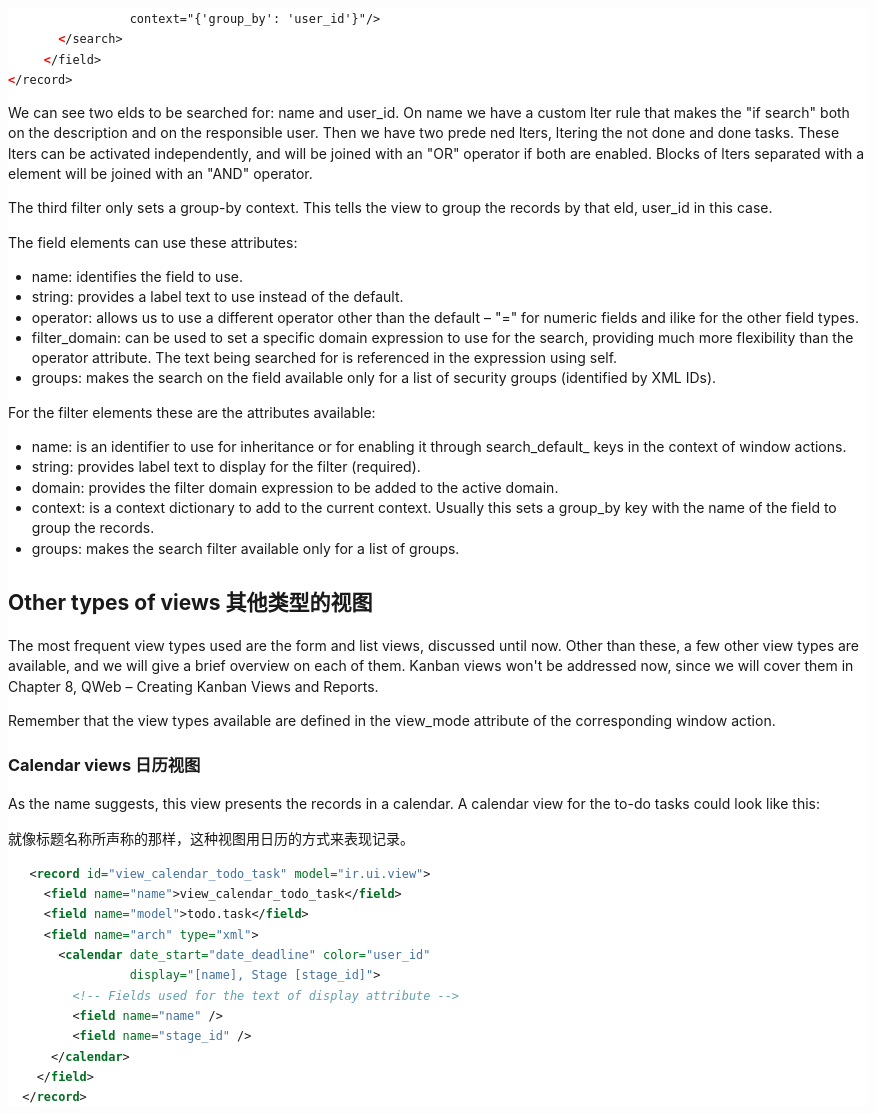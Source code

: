 ```xml
                 context="{'group_by': 'user_id'}"/>
       </search>
     </field>
</record>
```

We can see two  elds to be searched for: name and user_id. On name we have a custom  lter rule that makes the "if search" both on the description and on the responsible user. Then we have two prede ned  lters,  ltering the not done and done tasks. These  lters can be activated independently, and will be joined with an "OR" operator if both are enabled. Blocks of  lters separated with a <separator/> element will be joined with an "AND" operator.  

The third filter only sets a group-by context. This tells the view to group the records by that  eld, user_id in this case.  

The field elements can use these attributes:  

- name: identifies the field to use.
- string: provides a label text to use instead of the default.
- operator: allows us to use a different operator other than the default – "=" for numeric fields and ilike for the other field types.
- filter_domain: can be used to set a specific domain expression to use for the search, providing much more flexibility than the operator attribute. The text being searched for is referenced in the expression using self.
- groups: makes the search on the field available only for a list of security groups (identified by XML IDs).

For the filter elements these are the attributes available:  

- name: is an identifier to use for inheritance or for enabling it through
search_default_ keys in the context of window actions.
- string: provides label text to display for the filter (required).
-  domain: provides the filter domain expression to be added to the active domain.
- context: is a context dictionary to add to the current context. Usually this sets a group_by key with the name of the field to group the records.
- groups: makes the search filter available only for a list of groups.

## Other types of views 其他类型的视图
The most frequent view types used are the form and list views, discussed until now. Other than these, a few other view types are available, and we will give a brief overview on each of them. Kanban views won't be addressed now, since we will cover them in Chapter 8, QWeb – Creating Kanban Views and Reports.  

Remember that the view types available are defined in the view_mode attribute of the corresponding window action.  

### Calendar views 日历视图
As the name suggests, this view presents the records in a calendar. A calendar view for the to-do tasks could look like this:  

就像标题名称所声称的那样，这种视图用日历的方式来表现记录。

```xml
   <record id="view_calendar_todo_task" model="ir.ui.view">
     <field name="name">view_calendar_todo_task</field>
     <field name="model">todo.task</field>
     <field name="arch" type="xml">
       <calendar date_start="date_deadline" color="user_id"
                 display="[name], Stage [stage_id]">
         <!-- Fields used for the text of display attribute -->
         <field name="name" />
         <field name="stage_id" />
      </calendar>
    </field>
  </record>
```
